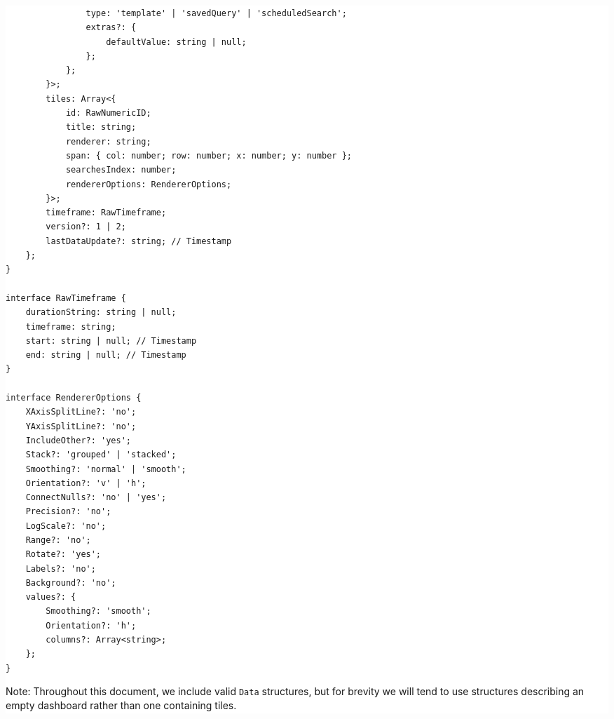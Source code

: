 ```
                type: 'template' | 'savedQuery' | 'scheduledSearch';
                extras?: {
                    defaultValue: string | null;
                };
            };
        }>;
        tiles: Array<{
            id: RawNumericID;
            title: string;
            renderer: string;
            span: { col: number; row: number; x: number; y: number };
            searchesIndex: number;
            rendererOptions: RendererOptions;
        }>;
        timeframe: RawTimeframe;
        version?: 1 | 2;
        lastDataUpdate?: string; // Timestamp
    };
}

interface RawTimeframe {
    durationString: string | null;
    timeframe: string;
    start: string | null; // Timestamp
    end: string | null; // Timestamp
}

interface RendererOptions {
    XAxisSplitLine?: 'no';
    YAxisSplitLine?: 'no';
    IncludeOther?: 'yes';
    Stack?: 'grouped' | 'stacked';
    Smoothing?: 'normal' | 'smooth';
    Orientation?: 'v' | 'h';
    ConnectNulls?: 'no' | 'yes';
    Precision?: 'no';
    LogScale?: 'no';
    Range?: 'no';
    Rotate?: 'yes';
    Labels?: 'no';
    Background?: 'no';
    values?: {
        Smoothing?: 'smooth';
        Orientation?: 'h';
        columns?: Array<string>;
    };
}
```

Note: Throughout this document, we include valid `Data` structures, but for brevity we will tend to use structures describing an empty dashboard rather than one containing tiles.
